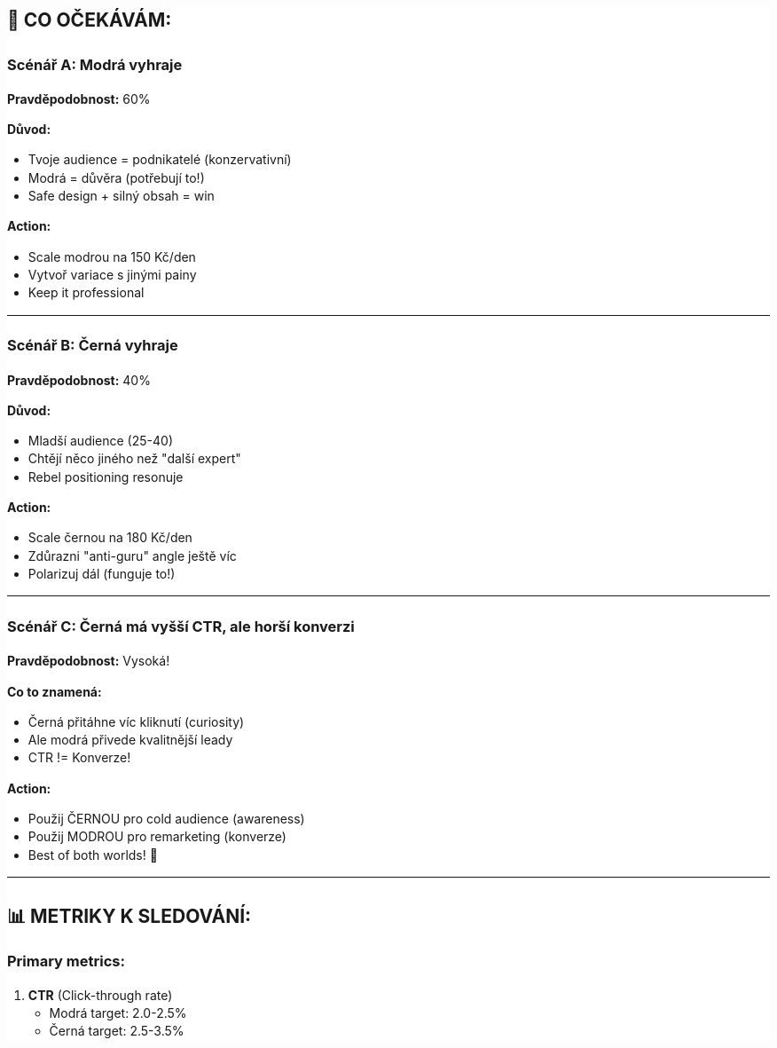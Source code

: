 
## 🤔 CO OČEKÁVÁM:

### Scénář A: Modrá vyhraje
**Pravděpodobnost:** 60%

**Důvod:** 
- Tvoje audience = podnikatelé (konzervativní)
- Modrá = důvěra (potřebují to!)
- Safe design + silný obsah = win

**Action:**
- Scale modrou na 150 Kč/den
- Vytvoř variace s jinými painy
- Keep it professional

---

### Scénář B: Černá vyhraje
**Pravděpodobnost:** 40%

**Důvod:**
- Mladší audience (25-40)
- Chtějí něco jiného než "další expert"
- Rebel positioning resonuje

**Action:**
- Scale černou na 180 Kč/den
- Zdůrazni "anti-guru" angle ještě víc
- Polarizuj dál (funguje to!)

---

### Scénář C: Černá má vyšší CTR, ale horší konverzi
**Pravděpodobnost:** Vysoká!

**Co to znamená:**
- Černá přitáhne víc kliknutí (curiosity)
- Ale modrá přivede kvalitnější leady
- CTR != Konverze!

**Action:**
- Použij ČERNOU pro cold audience (awareness)
- Použij MODROU pro remarketing (konverze)
- Best of both worlds! 💪

---

## 📊 METRIKY K SLEDOVÁNÍ:

### Primary metrics:
1. **CTR** (Click-through rate)
   - Modrá target: 2.0-2.5%
   - Černá target: 2.5-3.5%
